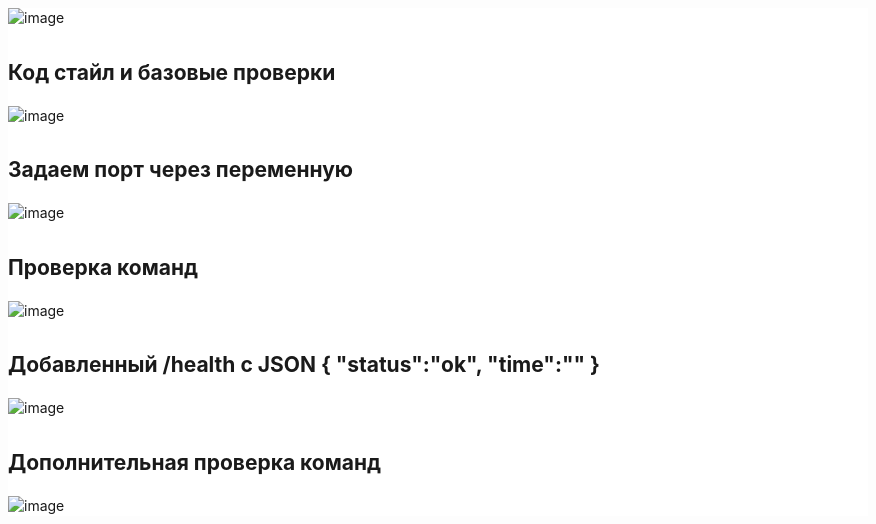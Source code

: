 <img width="811" height="151" alt="image" src="https://github.com/user-attachments/assets/5a7891aa-b2e3-4eb9-b438-0d43209206ea" />


## Код стайл и базовые проверки

<img width="1612" height="497" alt="image" src="https://github.com/user-attachments/assets/bfc30a99-86f0-41cf-b8a9-7e53369a4309" />

## Задаем порт через переменную
<img width="814" height="95" alt="image" src="https://github.com/user-attachments/assets/acbd4f3b-930e-41a9-ab16-b28db6b506a5" />

## Проверка команд

<img width="814" height="95" alt="image" src="https://github.com/user-attachments/assets/03bea78a-3048-47e5-abe9-a55cca925bf6" />


## Добавленный /health с JSON { "status":"ok", "time":"<RFC3339>" }
<img width="1591" height="589" alt="image" src="https://github.com/user-attachments/assets/0bd5a757-d35b-45d8-8e9c-0a7b247d7a98" />


## Дополнительная проверка команд

<img width="692" height="465" alt="image" src="https://github.com/user-attachments/assets/5b37d09b-f0d8-4538-9b2a-5029b6621d69" />

